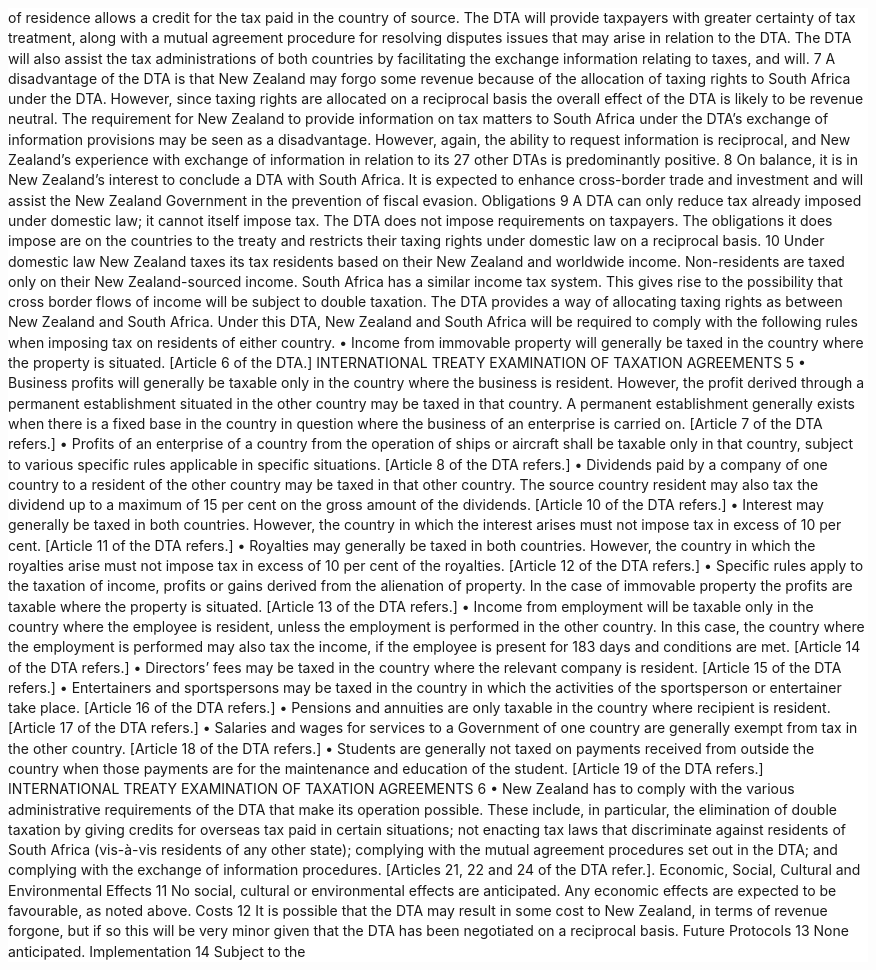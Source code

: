 of residence allows a credit for the tax paid in the country of source. The DTA will provide taxpayers with greater certainty of tax treatment, along with a mutual agreement procedure for resolving disputes issues that may arise in relation to the DTA. The DTA will also assist the tax administrations of both countries by facilitating the exchange information relating to taxes, and will. 7 A disadvantage of the DTA is that New Zealand may forgo some revenue because of the allocation of taxing rights to South Africa under the DTA. However, since taxing rights are allocated on a reciprocal basis the overall effect of the DTA is likely to be revenue neutral. The requirement for New Zealand to provide information on tax matters to South Africa under the DTA’s exchange of information provisions may be seen as a disadvantage. However, again, the ability to request information is reciprocal, and New Zealand’s experience with exchange of information in relation to its 27 other DTAs is predominantly positive. 8 On balance, it is in New Zealand’s interest to conclude a DTA with South Africa. It is expected to enhance cross-border trade and investment and will assist the New Zealand Government in the prevention of fiscal evasion. Obligations 9 A DTA can only reduce tax already imposed under domestic law; it cannot itself impose tax. The DTA does not impose requirements on taxpayers. The obligations it does impose are on the countries to the treaty and restricts their taxing rights under domestic law on a reciprocal basis. 10 Under domestic law New Zealand taxes its tax residents based on their New Zealand and worldwide income. Non-residents are taxed only on their New Zealand-sourced income. South Africa has a similar income tax system. This gives rise to the possibility that cross border flows of income will be subject to double taxation. The DTA provides a way of allocating taxing rights as between New Zealand and South Africa. Under this DTA, New Zealand and South Africa will be required to comply with the following rules when imposing tax on residents of either country. • Income from immovable property will generally be taxed in the country where the property is situated. \[Article 6 of the DTA.\] INTERNATIONAL TREATY EXAMINATION OF TAXATION AGREEMENTS 5 • Business profits will generally be taxable only in the country where the business is resident. However, the profit derived through a permanent establishment situated in the other country may be taxed in that country. A permanent establishment generally exists when there is a fixed base in the country in question where the business of an enterprise is carried on. \[Article 7 of the DTA refers.\] • Profits of an enterprise of a country from the operation of ships or aircraft shall be taxable only in that country, subject to various specific rules applicable in specific situations. \[Article 8 of the DTA refers.\] • Dividends paid by a company of one country to a resident of the other country may be taxed in that other country. The source country resident may also tax the dividend up to a maximum of 15 per cent on the gross amount of the dividends. \[Article 10 of the DTA refers.\] • Interest may generally be taxed in both countries. However, the country in which the interest arises must not impose tax in excess of 10 per cent. \[Article 11 of the DTA refers.\] • Royalties may generally be taxed in both countries. However, the country in which the royalties arise must not impose tax in excess of 10 per cent of the royalties. \[Article 12 of the DTA refers.\] • Specific rules apply to the taxation of income, profits or gains derived from the alienation of property. In the case of immovable property the profits are taxable where the property is situated. \[Article 13 of the DTA refers.\] • Income from employment will be taxable only in the country where the employee is resident, unless the employment is performed in the other country. In this case, the country where the employment is performed may also tax the income, if the employee is present for 183 days and conditions are met. \[Article 14 of the DTA refers.\] • Directors’ fees may be taxed in the country where the relevant company is resident. \[Article 15 of the DTA refers.\] • Entertainers and sportspersons may be taxed in the country in which the activities of the sportsperson or entertainer take place. \[Article 16 of the DTA refers.\] • Pensions and annuities are only taxable in the country where recipient is resident. \[Article 17 of the DTA refers.\] • Salaries and wages for services to a Government of one country are generally exempt from tax in the other country. \[Article 18 of the DTA refers.\] • Students are generally not taxed on payments received from outside the country when those payments are for the maintenance and education of the student. \[Article 19 of the DTA refers.\] INTERNATIONAL TREATY EXAMINATION OF TAXATION AGREEMENTS 6 • New Zealand has to comply with the various administrative requirements of the DTA that make its operation possible. These include, in particular, the elimination of double taxation by giving credits for overseas tax paid in certain situations; not enacting tax laws that discriminate against residents of South Africa (vis-à-vis residents of any other state); complying with the mutual agreement procedures set out in the DTA; and complying with the exchange of information procedures. \[Articles 21, 22 and 24 of the DTA refer.\]. Economic, Social, Cultural and Environmental Effects 11 No social, cultural or environmental effects are anticipated. Any economic effects are expected to be favourable, as noted above. Costs 12 It is possible that the DTA may result in some cost to New Zealand, in terms of revenue forgone, but if so this will be very minor given that the DTA has been negotiated on a reciprocal basis. Future Protocols 13 None anticipated. Implementation 14 Subject to the